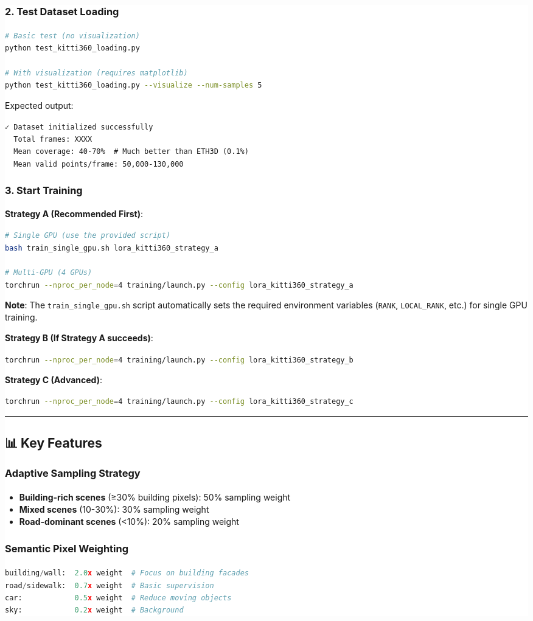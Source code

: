 ### 2. Test Dataset Loading
```bash
# Basic test (no visualization)
python test_kitti360_loading.py

# With visualization (requires matplotlib)
python test_kitti360_loading.py --visualize --num-samples 5
```

Expected output:
```
✓ Dataset initialized successfully
  Total frames: XXXX
  Mean coverage: 40-70%  # Much better than ETH3D (0.1%)
  Mean valid points/frame: 50,000-130,000
```

### 3. Start Training

**Strategy A (Recommended First)**:
```bash
# Single GPU (use the provided script)
bash train_single_gpu.sh lora_kitti360_strategy_a

# Multi-GPU (4 GPUs)
torchrun --nproc_per_node=4 training/launch.py --config lora_kitti360_strategy_a
```

**Note**: The `train_single_gpu.sh` script automatically sets the required environment variables (`RANK`, `LOCAL_RANK`, etc.) for single GPU training.

**Strategy B (If Strategy A succeeds)**:
```bash
torchrun --nproc_per_node=4 training/launch.py --config lora_kitti360_strategy_b
```

**Strategy C (Advanced)**:
```bash
torchrun --nproc_per_node=4 training/launch.py --config lora_kitti360_strategy_c
```

---

## 📊 Key Features

### Adaptive Sampling Strategy
- **Building-rich scenes** (≥30% building pixels): 50% sampling weight
- **Mixed scenes** (10-30%): 30% sampling weight
- **Road-dominant scenes** (<10%): 20% sampling weight

### Semantic Pixel Weighting
```python
building/wall:  2.0x weight  # Focus on building facades
road/sidewalk:  0.7x weight  # Basic supervision
car:            0.5x weight  # Reduce moving objects
sky:            0.2x weight  # Background
```
